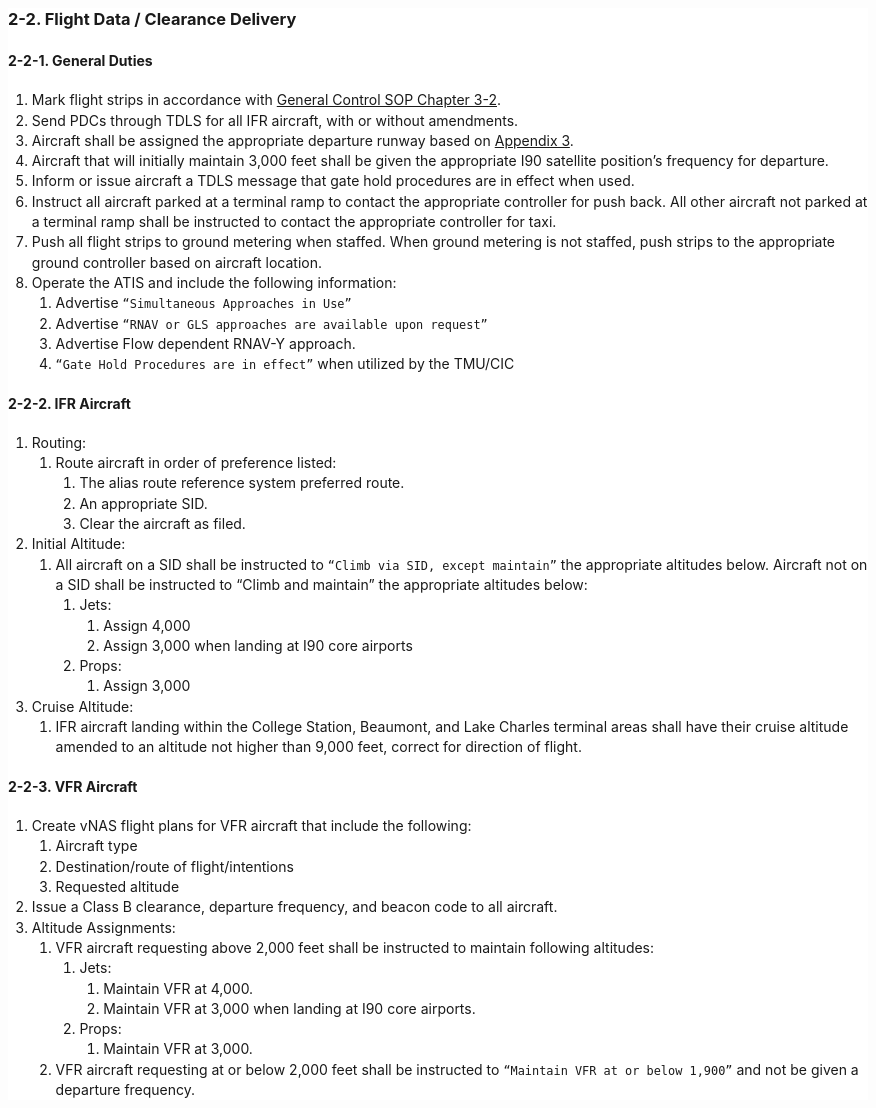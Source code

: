 ### 2-2. Flight Data / Clearance Delivery
#### 2-2-1. General Duties
1. Mark flight strips in accordance with [General Control SOP Chapter 3-2](../sop/general-control-sop.md#3-2-strip-marking).
1. Send PDCs through TDLS for all IFR aircraft, with or without amendments.
1. Aircraft shall be assigned the appropriate departure runway based on [Appendix 3](#a-3-standard-departure-runways).
1. Aircraft that will initially maintain 3,000 feet shall be given the appropriate I90 satellite position’s frequency for departure.
1. Inform or issue aircraft a TDLS message that gate hold procedures are in effect when used.
1. Instruct all aircraft parked at a terminal ramp to contact the appropriate controller for push back. All other aircraft not parked at a terminal ramp shall be instructed to contact the appropriate controller for taxi.
1. Push all flight strips to ground metering when staffed. When ground metering is not staffed, push strips to the appropriate ground controller based on aircraft location.
1. Operate the ATIS and include the following information:
    1. Advertise `“Simultaneous Approaches in Use”`
    1. Advertise `“RNAV or GLS approaches are available upon request”`
    1. Advertise Flow dependent RNAV-Y approach.
    1. `“Gate Hold Procedures are in effect”` when utilized by the TMU/CIC

#### 2-2-2. IFR Aircraft
1. Routing:
    1. Route aircraft in order of preference listed:
        1. The alias route reference system preferred route.
        2. An appropriate SID.
        3. Clear the aircraft as filed.
1. Initial Altitude:
    1. All aircraft on a SID shall be instructed to `“Climb via SID, except maintain”` the appropriate altitudes below. Aircraft not on a SID shall be instructed to “Climb and maintain” the appropriate altitudes below:
        1. Jets:
            1. Assign 4,000
            1. Assign 3,000 when landing at I90 core airports
        1. Props:
            1. Assign 3,000
1. Cruise Altitude:
    1. IFR aircraft landing within the College Station, Beaumont, and Lake Charles terminal areas shall have their cruise altitude amended to an altitude not higher than 9,000 feet, correct for direction of flight.

#### 2-2-3. VFR Aircraft
1. Create vNAS flight plans for VFR aircraft that include the following:
    1. Aircraft type
    1. Destination/route of flight/intentions
    1. Requested altitude
1. Issue a Class B clearance, departure frequency, and beacon code to all aircraft.
1. Altitude Assignments:
    1. VFR aircraft requesting above 2,000 feet shall be instructed to maintain following altitudes:
        1. Jets:
            1. Maintain VFR at 4,000.
            1. Maintain VFR at 3,000 when landing at I90 core airports.
        2. Props:
            1. Maintain VFR at 3,000.
    1. VFR aircraft requesting at or below 2,000 feet shall be instructed to `“Maintain VFR at or below 1,900”` and not be given a departure frequency.
